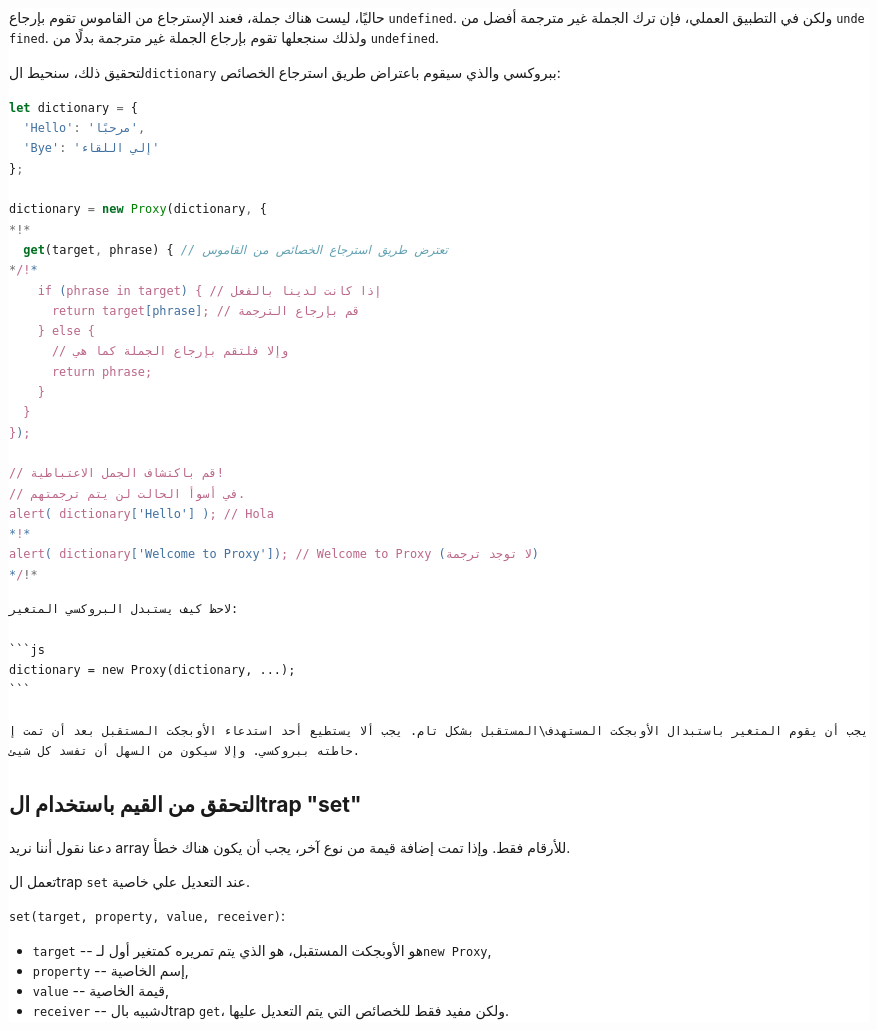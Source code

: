 حاليًا، ليست هناك جملة، فعند الإسترجاع من القاموس تقوم بإرجاع `undefined`. ولكن في التطبيق العملي، فإن ترك الجملة غير مترجمة أفضل من `undefined`. ولذلك سنجعلها تقوم بإرجاع الجملة غير مترجمة بدلًا من `undefined`.

لتحقيق ذلك، سنحيط ال`dictionary` ببروكسي والذي سيقوم باعتراض طريق استرجاع الخصائص:

```js run
let dictionary = {
  'Hello': 'مرحبًا',
  'Bye': 'إلي اللقاء'
};

dictionary = new Proxy(dictionary, {
*!*
  get(target, phrase) { // تعترض طريق استرجاع الخصائص من القاموس
*/!*
    if (phrase in target) { // إذا كانت لدينا بالفعل
      return target[phrase]; // قم بإرجاع الترجمة
    } else {
      // وإلا فلتقم بإرجاع الجملة كما هي
      return phrase;
    }
  }
});

// قم باكتشاف الجمل الاعتباطية!
// في أسوأ الحالت لن يتم ترجمتهم.
alert( dictionary['Hello'] ); // Hola
*!*
alert( dictionary['Welcome to Proxy']); // Welcome to Proxy (لا توجد ترجمة)
*/!*
```

````smart
لاحظ كيف يستبدل البروكسي المتغير:

```js
dictionary = new Proxy(dictionary, ...);
```

يجب أن يقوم المتغير باستبدال الأوبجكت المستهدف\المستقبل بشكل تام. يجب ألا يستطيع أحد استدعاء الأوبجكت المستقبل بعد أن تمت إحاطته ببروكسي. وإلا سيكون من السهل أن تفسد كل شيئ.
````

## التحقق من القيم باستخدام الtrap "set"

دعنا نقول أننا نريد array للأرقام فقط. وإذا تمت إضافة قيمة من نوع آخر، يجب أن يكون هناك خطأ.

تعمل الtrap `set` عند التعديل علي خاصية.

`set(target, property, value, receiver)`:

- `target` -- هو الأوبجكت المستقبل، هو الذي يتم تمريره كمتغير أول لـ`new Proxy`,
- `property` -- إسم الخاصية,
- `value` -- قيمة الخاصية,
- `receiver` -- شبيه بالJtrap `get`، ولكن مفيد فقط للخصائص التي يتم التعديل عليها.
